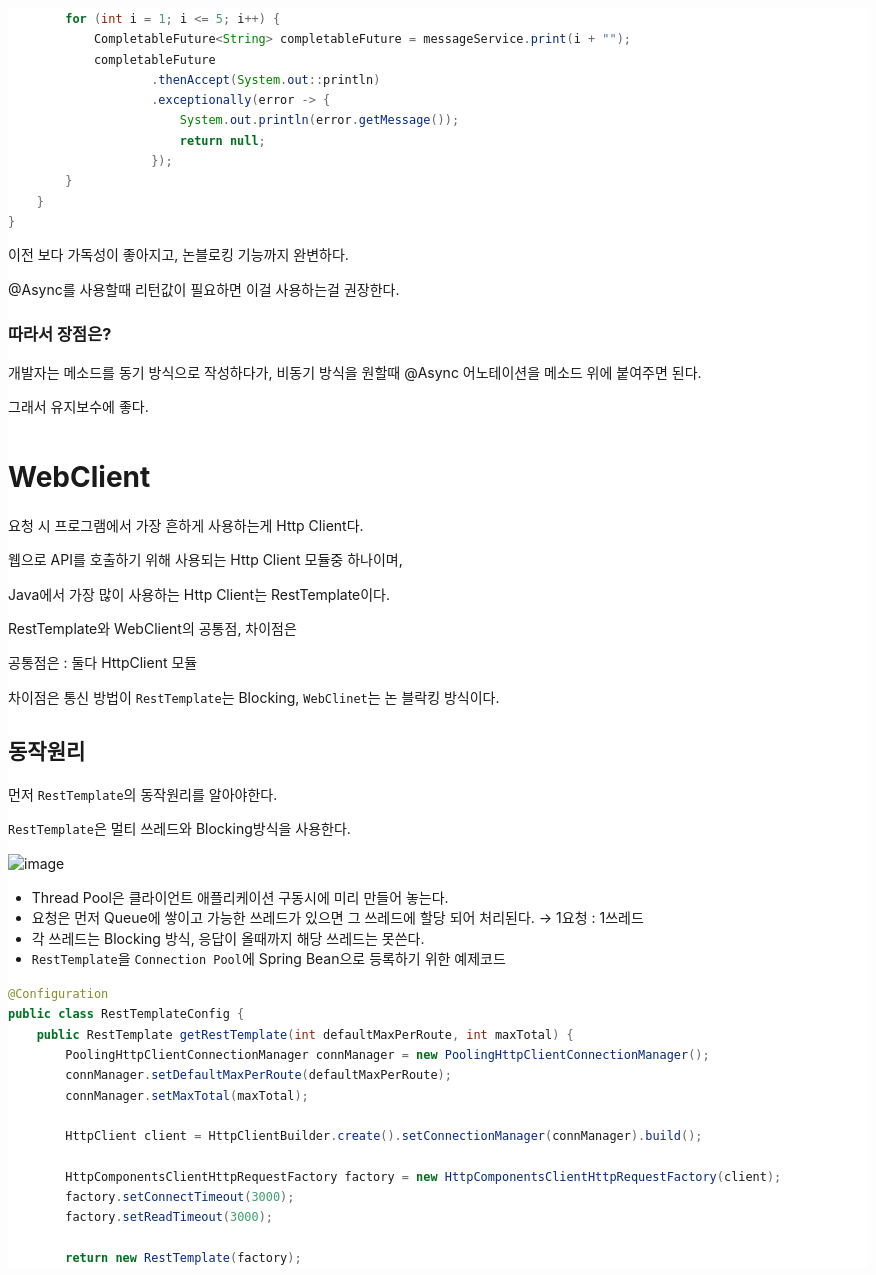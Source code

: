 ```java
        for (int i = 1; i <= 5; i++) {
            CompletableFuture<String> completableFuture = messageService.print(i + "");
            completableFuture
                    .thenAccept(System.out::println)
                    .exceptionally(error -> {
                        System.out.println(error.getMessage());
                        return null;
                    });
        }
    }
}
```

이전 보다 가독성이 좋아지고, 논블로킹 기능까지 완변하다.

@Async를 사용할때 리턴값이 필요하면 이걸 사용하는걸 권장한다.

### 따라서 장점은?

개발자는 메소드를 동기 방식으로 작성하다가, 비동기 방식을 원할때 @Async 어노테이션을 메소드 위에 붙여주면 된다.

그래서 유지보수에 좋다.

# WebClient

요청 시 프로그램에서 가장 흔하게 사용하는게 Http Client다.

웹으로 API를 호출하기 위해 사용되는 Http Client 모듈중 하나이며, 

Java에서 가장 많이 사용하는 Http Client는 RestTemplate이다.

RestTemplate와 WebClient의 공통점, 차이점은

공통점은 : 둘다 HttpClient 모듈

차이점은 통신 방법이 `RestTemplate`는 Blocking, `WebClinet`는 논 블락킹 방식이다.

## 동작원리

먼저 `RestTemplate`의 동작원리를 알아야한다.

`RestTemplate`은 멀티 쓰레드와 Blocking방식을 사용한다.

![image](https://github.com/mo2-Study-Group/StudyGroup/assets/70151275/cce2a420-29ec-4e1e-8ae9-50e7d0d327a2)

- Thread Pool은 클라이언트 애플리케이션 구동시에 미리 만들어 놓는다.
- 요청은 먼저 Queue에 쌓이고 가능한 쓰레드가 있으면 그 쓰레드에 할당 되어 처리된다. → 1요청 : 1쓰레드
- 각 쓰레드는 Blocking 방식, 응답이 올때까지 해당 쓰레드는 못쓴다.
- `RestTemplate`을 `Connection Pool`에 Spring Bean으로 등록하기 위한 예제코드

```java
@Configuration
public class RestTemplateConfig {
	public RestTemplate getRestTemplate(int defaultMaxPerRoute, int maxTotal) {
		PoolingHttpClientConnectionManager connManager = new PoolingHttpClientConnectionManager();
		connManager.setDefaultMaxPerRoute(defaultMaxPerRoute);
		connManager.setMaxTotal(maxTotal);

		HttpClient client = HttpClientBuilder.create().setConnectionManager(connManager).build();

		HttpComponentsClientHttpRequestFactory factory = new HttpComponentsClientHttpRequestFactory(client);
		factory.setConnectTimeout(3000);
		factory.setReadTimeout(3000);

		return new RestTemplate(factory);

```